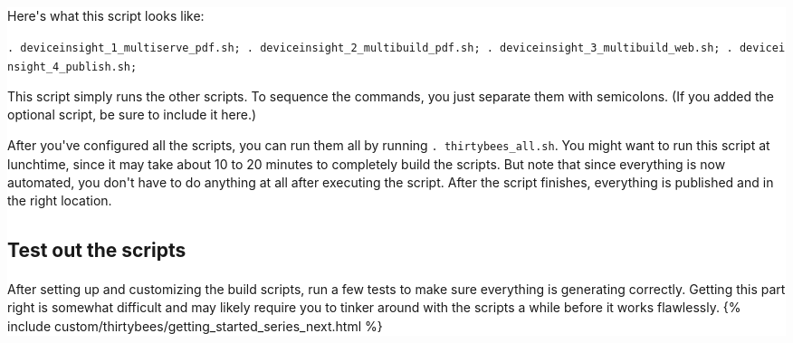 Here's what this script looks like:

```
. deviceinsight_1_multiserve_pdf.sh; . deviceinsight_2_multibuild_pdf.sh; . deviceinsight_3_multibuild_web.sh; . deviceinsight_4_publish.sh;
```

This script simply runs the other scripts. To sequence the commands, you just separate them with semicolons. (If you added the optional script, be sure to include it here.)

After you've configured all the scripts, you can run them all by running `. thirtybees_all.sh`. You might want to run this script at lunchtime, since it may take about 10 to 20 minutes to completely build the scripts. But note that since everything is now automated, you don't have to do anything at all after executing the script. After the script finishes, everything is published and in the right location.


## Test out the scripts

After setting up and customizing the build scripts, run a few tests to make sure everything is generating correctly. Getting this part right is somewhat difficult and may likely require you to tinker around with the scripts a while before it works flawlessly. 
{% include custom/thirtybees/getting_started_series_next.html %}
